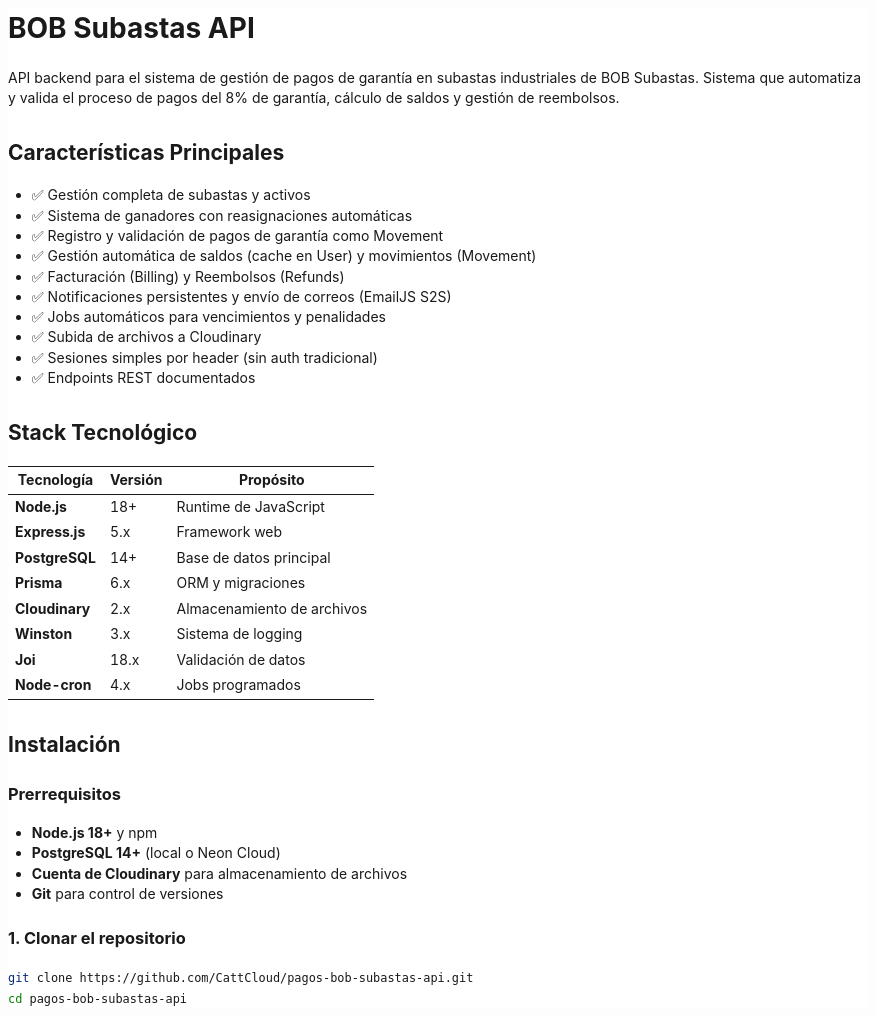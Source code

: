 # BOB Subastas API

API backend para el sistema de gestión de pagos de garantía en subastas industriales de BOB Subastas. Sistema que automatiza y valida el proceso de pagos del 8% de garantía, cálculo de saldos y gestión de reembolsos.

## Características Principales

- ✅ Gestión completa de subastas y activos
- ✅ Sistema de ganadores con reasignaciones automáticas
- ✅ Registro y validación de pagos de garantía como Movement
- ✅ Gestión automática de saldos (cache en User) y movimientos (Movement)
- ✅ Facturación (Billing) y Reembolsos (Refunds)
- ✅ Notificaciones persistentes y envío de correos (EmailJS S2S)
- ✅ Jobs automáticos para vencimientos y penalidades
- ✅ Subida de archivos a Cloudinary
- ✅ Sesiones simples por header (sin auth tradicional)
- ✅ Endpoints REST documentados

## Stack Tecnológico

| Tecnología | Versión | Propósito |
|------------|---------|-----------|
| **Node.js** | 18+ | Runtime de JavaScript |
| **Express.js** | 5.x | Framework web |
| **PostgreSQL** | 14+ | Base de datos principal |
| **Prisma** | 6.x | ORM y migraciones |
| **Cloudinary** | 2.x | Almacenamiento de archivos |
| **Winston** | 3.x | Sistema de logging |
| **Joi** | 18.x | Validación de datos |
| **Node-cron** | 4.x | Jobs programados |

## Instalación

### Prerrequisitos

- **Node.js 18+** y npm
- **PostgreSQL 14+** (local o Neon Cloud)
- **Cuenta de Cloudinary** para almacenamiento de archivos
- **Git** para control de versiones

### 1. Clonar el repositorio

```bash
git clone https://github.com/CattCloud/pagos-bob-subastas-api.git
cd pagos-bob-subastas-api
```
